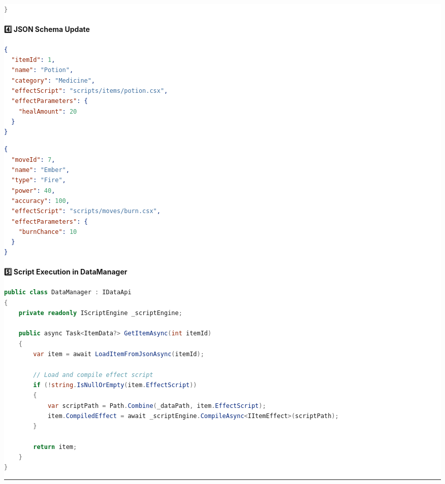 ```csharp
}
```

#### 4️⃣ JSON Schema Update

```json
{
  "itemId": 1,
  "name": "Potion",
  "category": "Medicine",
  "effectScript": "scripts/items/potion.csx",
  "effectParameters": {
    "healAmount": 20
  }
}
```

```json
{
  "moveId": 7,
  "name": "Ember",
  "type": "Fire",
  "power": 40,
  "accuracy": 100,
  "effectScript": "scripts/moves/burn.csx",
  "effectParameters": {
    "burnChance": 10
  }
}
```

#### 5️⃣ Script Execution in DataManager

```csharp
public class DataManager : IDataApi
{
    private readonly IScriptEngine _scriptEngine;

    public async Task<ItemData?> GetItemAsync(int itemId)
    {
        var item = await LoadItemFromJsonAsync(itemId);

        // Load and compile effect script
        if (!string.IsNullOrEmpty(item.EffectScript))
        {
            var scriptPath = Path.Combine(_dataPath, item.EffectScript);
            item.CompiledEffect = await _scriptEngine.CompileAsync<IItemEffect>(scriptPath);
        }

        return item;
    }
}
```

---